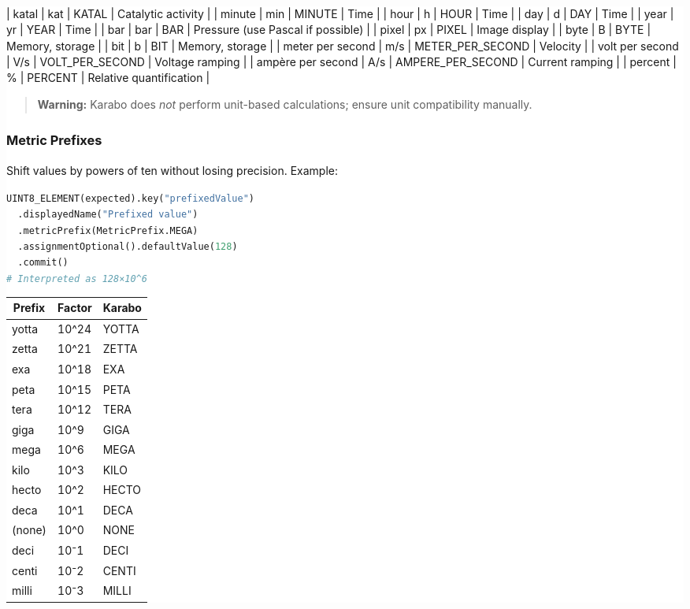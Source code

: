 | katal               | kat    | KATAL               | Catalytic activity                  |
| minute              | min    | MINUTE              | Time                                |
| hour                | h      | HOUR                | Time                                |
| day                 | d      | DAY                 | Time                                |
| year                | yr     | YEAR                | Time                                |
| bar                 | bar    | BAR                 | Pressure (use Pascal if possible)   |
| pixel               | px     | PIXEL               | Image display                       |
| byte                | B      | BYTE                | Memory, storage                     |
| bit                 | b      | BIT                 | Memory, storage                     |
| meter per second    | m/s    | METER_PER_SECOND    | Velocity                            |
| volt per second     | V/s    | VOLT_PER_SECOND     | Voltage ramping                     |
| ampère per second   | A/s    | AMPERE_PER_SECOND   | Current ramping                     |
| percent             | %      | PERCENT             | Relative quantification             |

> **Warning:** Karabo does _not_ perform unit-based calculations; ensure unit
compatibility manually.

### Metric Prefixes

Shift values by powers of ten without losing precision. Example:

```python
UINT8_ELEMENT(expected).key("prefixedValue")
  .displayedName("Prefixed value")
  .metricPrefix(MetricPrefix.MEGA)
  .assignmentOptional().defaultValue(128)
  .commit()
# Interpreted as 128×10^6
```

| Prefix | Factor       | Karabo      |
|--------|--------------|-------------|
| yotta  | 10^24        | YOTTA       |
| zetta  | 10^21        | ZETTA       |
| exa    | 10^18        | EXA         |
| peta   | 10^15        | PETA        |
| tera   | 10^12        | TERA        |
| giga   | 10^9         | GIGA        |
| mega   | 10^6         | MEGA        |
| kilo   | 10^3         | KILO        |
| hecto  | 10^2         | HECTO       |
| deca   | 10^1         | DECA        |
| (none) | 10^0         | NONE        |
| deci   | 10⁻1         | DECI        |
| centi  | 10⁻2         | CENTI       |
| milli  | 10⁻3         | MILLI       |